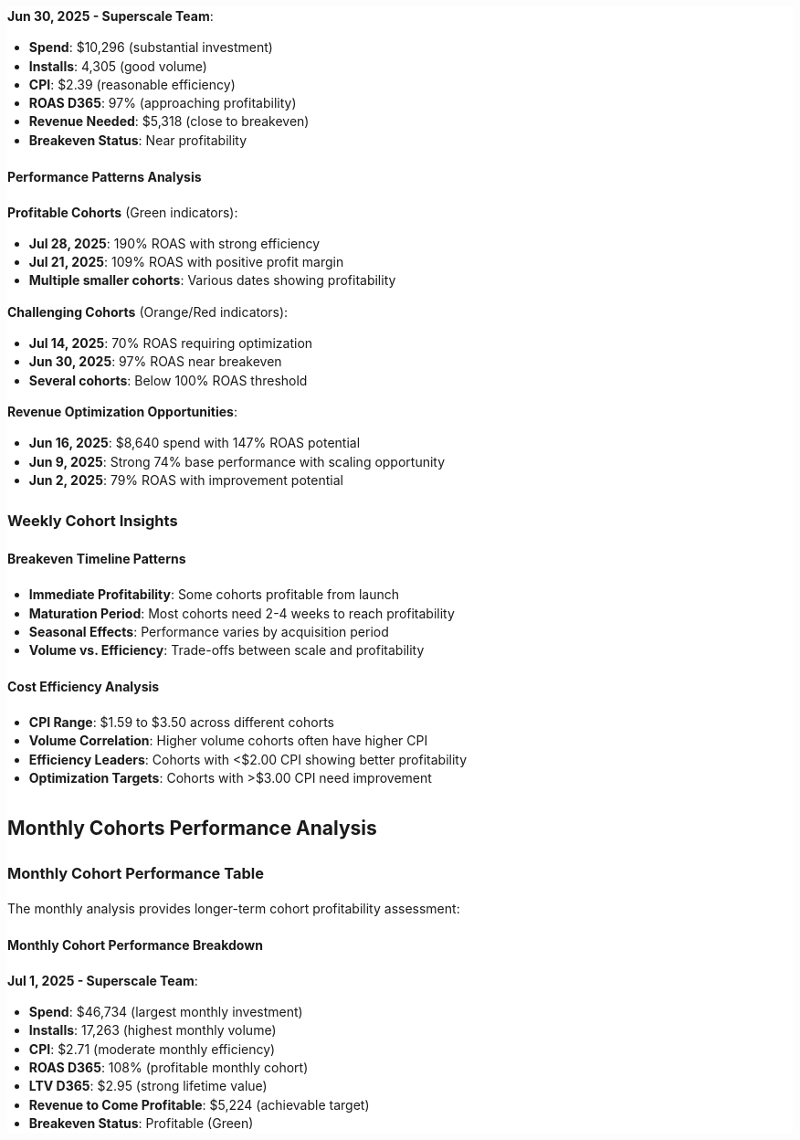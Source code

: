**Jun 30, 2025 - Superscale Team**:
- **Spend**: $10,296 (substantial investment)
- **Installs**: 4,305 (good volume)
- **CPI**: $2.39 (reasonable efficiency)
- **ROAS D365**: 97% (approaching profitability)
- **Revenue Needed**: $5,318 (close to breakeven)
- **Breakeven Status**: Near profitability

#### **Performance Patterns Analysis**

**Profitable Cohorts** (Green indicators):
- **Jul 28, 2025**: 190% ROAS with strong efficiency
- **Jul 21, 2025**: 109% ROAS with positive profit margin
- **Multiple smaller cohorts**: Various dates showing profitability

**Challenging Cohorts** (Orange/Red indicators):
- **Jul 14, 2025**: 70% ROAS requiring optimization
- **Jun 30, 2025**: 97% ROAS near breakeven
- **Several cohorts**: Below 100% ROAS threshold

**Revenue Optimization Opportunities**:
- **Jun 16, 2025**: $8,640 spend with 147% ROAS potential
- **Jun 9, 2025**: Strong 74% base performance with scaling opportunity
- **Jun 2, 2025**: 79% ROAS with improvement potential

### Weekly Cohort Insights

#### **Breakeven Timeline Patterns**
- **Immediate Profitability**: Some cohorts profitable from launch
- **Maturation Period**: Most cohorts need 2-4 weeks to reach profitability
- **Seasonal Effects**: Performance varies by acquisition period
- **Volume vs. Efficiency**: Trade-offs between scale and profitability

#### **Cost Efficiency Analysis**
- **CPI Range**: $1.59 to $3.50 across different cohorts
- **Volume Correlation**: Higher volume cohorts often have higher CPI
- **Efficiency Leaders**: Cohorts with <$2.00 CPI showing better profitability
- **Optimization Targets**: Cohorts with >$3.00 CPI need improvement

## Monthly Cohorts Performance Analysis

### Monthly Cohort Performance Table

The monthly analysis provides longer-term cohort profitability assessment:

#### **Monthly Cohort Performance Breakdown**

**Jul 1, 2025 - Superscale Team**:
- **Spend**: $46,734 (largest monthly investment)
- **Installs**: 17,263 (highest monthly volume)
- **CPI**: $2.71 (moderate monthly efficiency)
- **ROAS D365**: 108% (profitable monthly cohort)
- **LTV D365**: $2.95 (strong lifetime value)
- **Revenue to Come Profitable**: $5,224 (achievable target)
- **Breakeven Status**: Profitable (Green)
